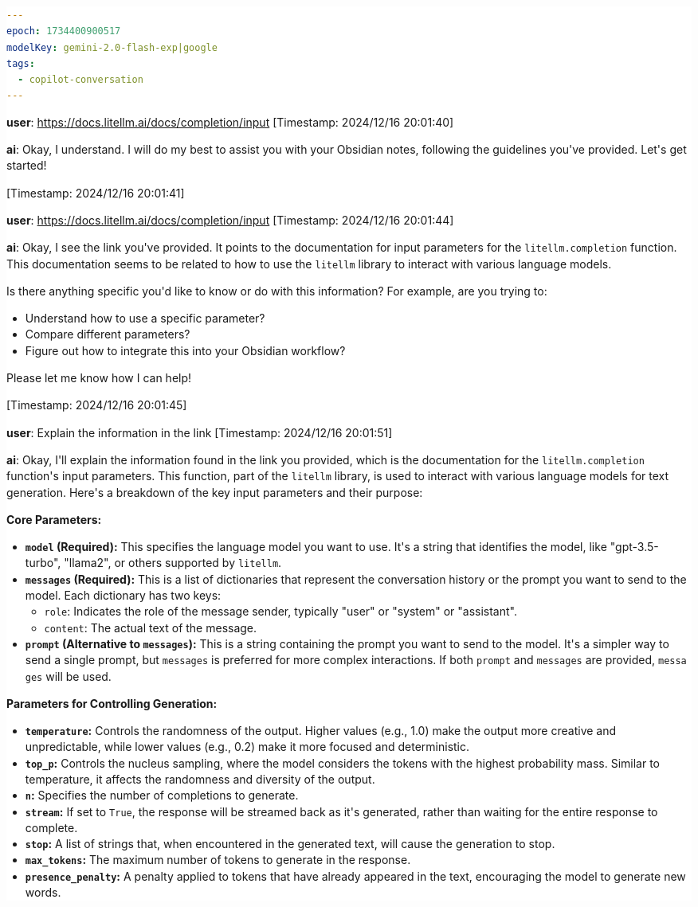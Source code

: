 ```yaml
---
epoch: 1734400900517
modelKey: gemini-2.0-flash-exp|google
tags:
  - copilot-conversation
---
```


**user**: https://docs.litellm.ai/docs/completion/input
[Timestamp: 2024/12/16 20:01:40]

**ai**: Okay, I understand. I will do my best to assist you with your Obsidian notes, following the guidelines you've provided. Let's get started!

[Timestamp: 2024/12/16 20:01:41]

**user**: https://docs.litellm.ai/docs/completion/input
[Timestamp: 2024/12/16 20:01:44]

**ai**: Okay, I see the link you've provided. It points to the documentation for input parameters for the `litellm.completion` function. This documentation seems to be related to how to use the `litellm` library to interact with various language models.

Is there anything specific you'd like to know or do with this information? For example, are you trying to:

*   Understand how to use a specific parameter?
*   Compare different parameters?
*   Figure out how to integrate this into your Obsidian workflow?

Please let me know how I can help!

[Timestamp: 2024/12/16 20:01:45]

**user**: Explain the information in the link
[Timestamp: 2024/12/16 20:01:51]

**ai**: Okay, I'll explain the information found in the link you provided, which is the documentation for the `litellm.completion` function's input parameters. This function, part of the `litellm` library, is used to interact with various language models for text generation. Here's a breakdown of the key input parameters and their purpose:

**Core Parameters:**

*   **`model` (Required):** This specifies the language model you want to use. It's a string that identifies the model, like "gpt-3.5-turbo", "llama2", or others supported by `litellm`.
*   **`messages` (Required):** This is a list of dictionaries that represent the conversation history or the prompt you want to send to the model. Each dictionary has two keys:
    *   `role`: Indicates the role of the message sender, typically "user" or "system" or "assistant".
    *   `content`: The actual text of the message.
*   **`prompt` (Alternative to `messages`):** This is a string containing the prompt you want to send to the model. It's a simpler way to send a single prompt, but `messages` is preferred for more complex interactions. If both `prompt` and `messages` are provided, `messages` will be used.

**Parameters for Controlling Generation:**

*   **`temperature`:** Controls the randomness of the output. Higher values (e.g., 1.0) make the output more creative and unpredictable, while lower values (e.g., 0.2) make it more focused and deterministic.
*   **`top_p`:** Controls the nucleus sampling, where the model considers the tokens with the highest probability mass. Similar to temperature, it affects the randomness and diversity of the output.
*   **`n`:** Specifies the number of completions to generate.
*   **`stream`:** If set to `True`, the response will be streamed back as it's generated, rather than waiting for the entire response to complete.
*   **`stop`:** A list of strings that, when encountered in the generated text, will cause the generation to stop.
*   **`max_tokens`:** The maximum number of tokens to generate in the response.
*   **`presence_penalty`:** A penalty applied to tokens that have already appeared in the text, encouraging the model to generate new words.